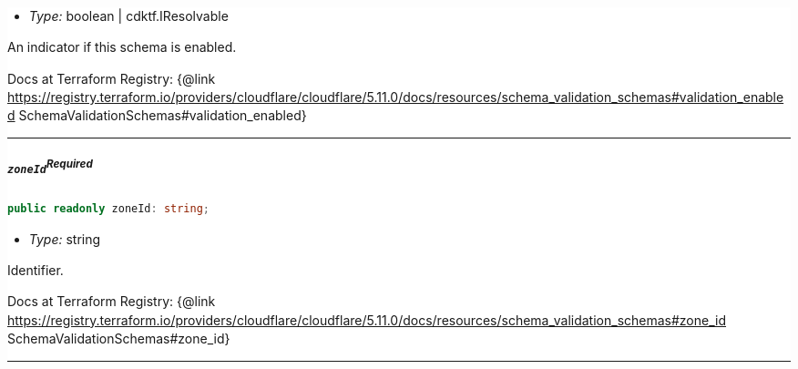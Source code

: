 - *Type:* boolean | cdktf.IResolvable

An indicator if this schema is enabled.

Docs at Terraform Registry: {@link https://registry.terraform.io/providers/cloudflare/cloudflare/5.11.0/docs/resources/schema_validation_schemas#validation_enabled SchemaValidationSchemas#validation_enabled}

---

##### `zoneId`<sup>Required</sup> <a name="zoneId" id="@cdktf/provider-cloudflare.schemaValidationSchemas.SchemaValidationSchemasConfig.property.zoneId"></a>

```typescript
public readonly zoneId: string;
```

- *Type:* string

Identifier.

Docs at Terraform Registry: {@link https://registry.terraform.io/providers/cloudflare/cloudflare/5.11.0/docs/resources/schema_validation_schemas#zone_id SchemaValidationSchemas#zone_id}

---



